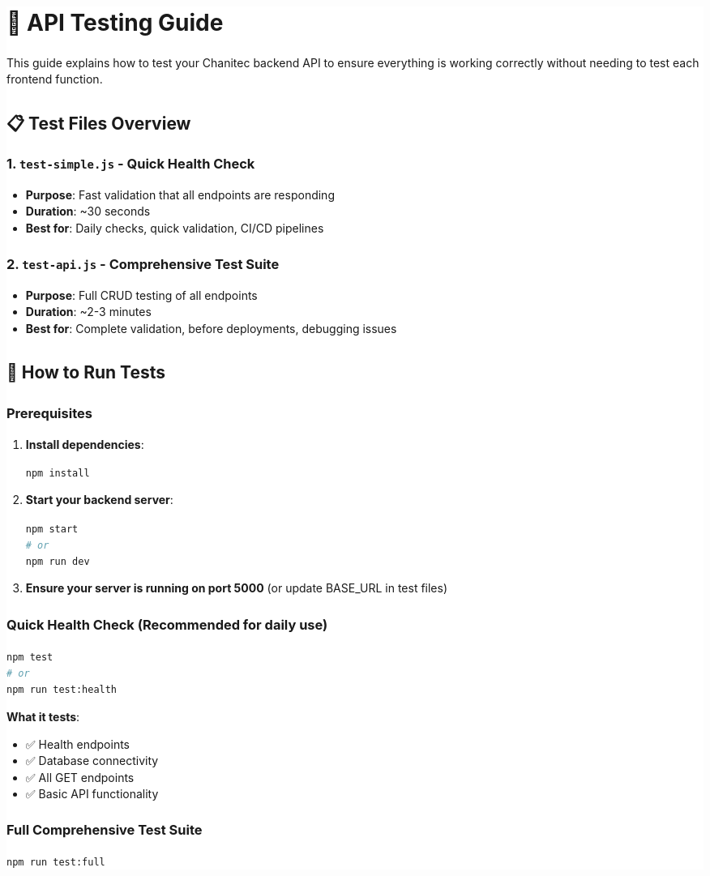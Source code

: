 # 🧪 API Testing Guide

This guide explains how to test your Chanitec backend API to ensure everything is working correctly without needing to test each frontend function.

## 📋 Test Files Overview

### 1. **`test-simple.js`** - Quick Health Check
- **Purpose**: Fast validation that all endpoints are responding
- **Duration**: ~30 seconds
- **Best for**: Daily checks, quick validation, CI/CD pipelines

### 2. **`test-api.js`** - Comprehensive Test Suite
- **Purpose**: Full CRUD testing of all endpoints
- **Duration**: ~2-3 minutes
- **Best for**: Complete validation, before deployments, debugging issues

## 🚀 How to Run Tests

### Prerequisites
1. **Install dependencies**:
   ```bash
   npm install
   ```

2. **Start your backend server**:
   ```bash
   npm start
   # or
   npm run dev
   ```

3. **Ensure your server is running on port 5000** (or update BASE_URL in test files)

### Quick Health Check (Recommended for daily use)
```bash
npm test
# or
npm run test:health
```

**What it tests**:
- ✅ Health endpoints
- ✅ Database connectivity
- ✅ All GET endpoints
- ✅ Basic API functionality

### Full Comprehensive Test Suite
```bash
npm run test:full
```
